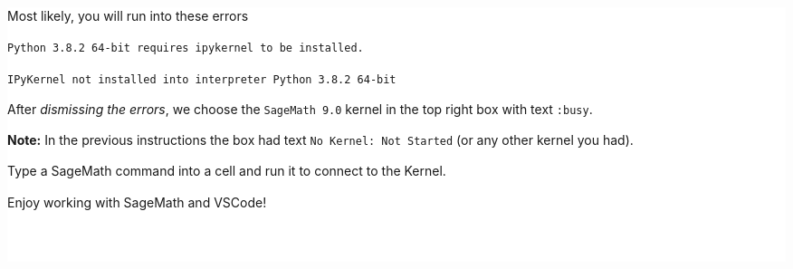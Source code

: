 Most likely, you will run into these errors 
```
Python 3.8.2 64-bit requires ipykernel to be installed.
```
```
IPyKernel not installed into interpreter Python 3.8.2 64-bit
```

After *dismissing the errors*, we choose the `SageMath 9.0` kernel in the top right box with text `:busy`.

**Note:** In the previous instructions the box had text `No Kernel: Not Started` (or any other kernel you had).

Type a SageMath command into a cell and run it to connect to the Kernel.

Enjoy working with SageMath and VSCode!

<center>
<img src="/mathwithsagemath/Images/posts/configure-sagemath/test03.png" alt="" width="80%" class="center">
</center>
<br>
